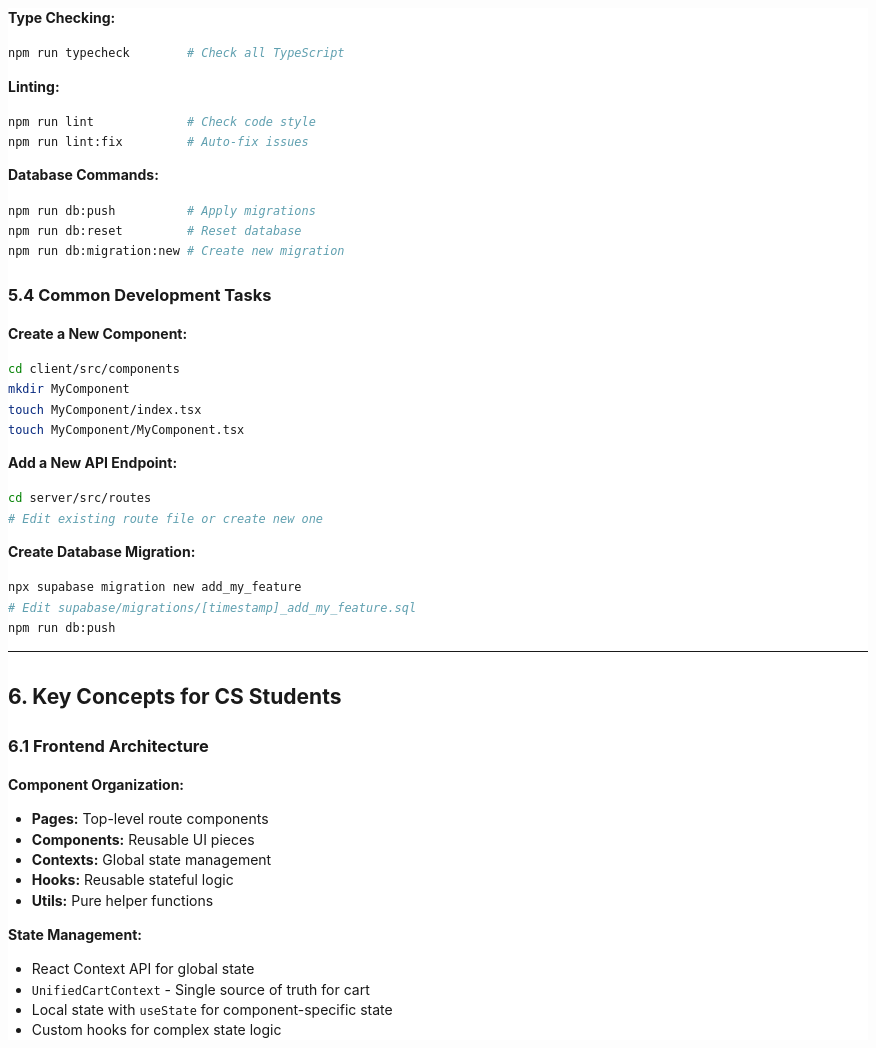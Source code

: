 **Type Checking:**
```bash
npm run typecheck        # Check all TypeScript
```

**Linting:**
```bash
npm run lint             # Check code style
npm run lint:fix         # Auto-fix issues
```

**Database Commands:**
```bash
npm run db:push          # Apply migrations
npm run db:reset         # Reset database
npm run db:migration:new # Create new migration
```

### 5.4 Common Development Tasks

**Create a New Component:**
```bash
cd client/src/components
mkdir MyComponent
touch MyComponent/index.tsx
touch MyComponent/MyComponent.tsx
```

**Add a New API Endpoint:**
```bash
cd server/src/routes
# Edit existing route file or create new one
```

**Create Database Migration:**
```bash
npx supabase migration new add_my_feature
# Edit supabase/migrations/[timestamp]_add_my_feature.sql
npm run db:push
```

---

## 6. Key Concepts for CS Students

### 6.1 Frontend Architecture

**Component Organization:**
- **Pages:** Top-level route components
- **Components:** Reusable UI pieces
- **Contexts:** Global state management
- **Hooks:** Reusable stateful logic
- **Utils:** Pure helper functions

**State Management:**
- React Context API for global state
- `UnifiedCartContext` - Single source of truth for cart
- Local state with `useState` for component-specific state
- Custom hooks for complex state logic
